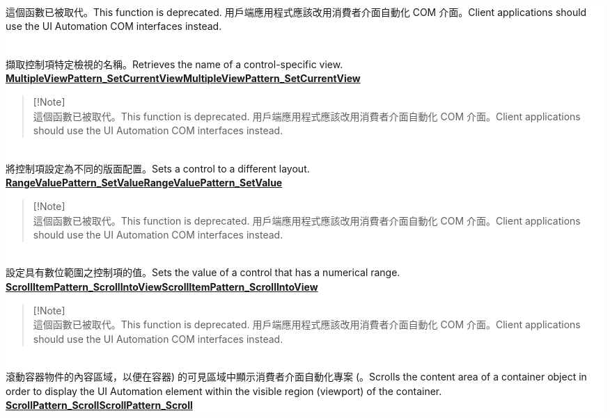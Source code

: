 <span data-ttu-id="881fa-155">這個函數已被取代。</span><span class="sxs-lookup"><span data-stu-id="881fa-155">This function is deprecated.</span></span> <span data-ttu-id="881fa-156">用戶端應用程式應該改用消費者介面自動化 COM 介面。</span><span class="sxs-lookup"><span data-stu-id="881fa-156">Client applications should use the UI Automation COM interfaces instead.</span></span>
</blockquote>
<br/> <span data-ttu-id="881fa-157">擷取控制項特定檢視的名稱。</span><span class="sxs-lookup"><span data-stu-id="881fa-157">Retrieves the name of a control-specific view.</span></span><br/></td>
</tr>
<tr class="even">
<td><span data-ttu-id="881fa-158"><a href="/windows/desktop/api/UIAutomationCoreApi/nf-uiautomationcoreapi-multipleviewpattern_setcurrentview"><strong>MultipleViewPattern_SetCurrentView</strong></a></span><span class="sxs-lookup"><span data-stu-id="881fa-158"><a href="/windows/desktop/api/UIAutomationCoreApi/nf-uiautomationcoreapi-multipleviewpattern_setcurrentview"><strong>MultipleViewPattern_SetCurrentView</strong></a></span></span><br/></td>
<td><blockquote>
[!Note]<br />
<span data-ttu-id="881fa-159">這個函數已被取代。</span><span class="sxs-lookup"><span data-stu-id="881fa-159">This function is deprecated.</span></span> <span data-ttu-id="881fa-160">用戶端應用程式應該改用消費者介面自動化 COM 介面。</span><span class="sxs-lookup"><span data-stu-id="881fa-160">Client applications should use the UI Automation COM interfaces instead.</span></span>
</blockquote>
<br/> <span data-ttu-id="881fa-161">將控制項設定為不同的版面配置。</span><span class="sxs-lookup"><span data-stu-id="881fa-161">Sets a control to a different layout.</span></span><br/></td>
</tr>
<tr class="odd">
<td><span data-ttu-id="881fa-162"><a href="/windows/desktop/api/UIAutomationCoreApi/nf-uiautomationcoreapi-rangevaluepattern_setvalue"><strong>RangeValuePattern_SetValue</strong></a></span><span class="sxs-lookup"><span data-stu-id="881fa-162"><a href="/windows/desktop/api/UIAutomationCoreApi/nf-uiautomationcoreapi-rangevaluepattern_setvalue"><strong>RangeValuePattern_SetValue</strong></a></span></span><br/></td>
<td><blockquote>
[!Note]<br />
<span data-ttu-id="881fa-163">這個函數已被取代。</span><span class="sxs-lookup"><span data-stu-id="881fa-163">This function is deprecated.</span></span> <span data-ttu-id="881fa-164">用戶端應用程式應該改用消費者介面自動化 COM 介面。</span><span class="sxs-lookup"><span data-stu-id="881fa-164">Client applications should use the UI Automation COM interfaces instead.</span></span>
</blockquote>
<br/> <span data-ttu-id="881fa-165">設定具有數位範圍之控制項的值。</span><span class="sxs-lookup"><span data-stu-id="881fa-165">Sets the value of a control that has a numerical range.</span></span><br/></td>
</tr>
<tr class="even">
<td><span data-ttu-id="881fa-166"><a href="/windows/desktop/api/UIAutomationCoreApi/nf-uiautomationcoreapi-scrollitempattern_scrollintoview"><strong>ScrollItemPattern_ScrollIntoView</strong></a></span><span class="sxs-lookup"><span data-stu-id="881fa-166"><a href="/windows/desktop/api/UIAutomationCoreApi/nf-uiautomationcoreapi-scrollitempattern_scrollintoview"><strong>ScrollItemPattern_ScrollIntoView</strong></a></span></span><br/></td>
<td><blockquote>
[!Note]<br />
<span data-ttu-id="881fa-167">這個函數已被取代。</span><span class="sxs-lookup"><span data-stu-id="881fa-167">This function is deprecated.</span></span> <span data-ttu-id="881fa-168">用戶端應用程式應該改用消費者介面自動化 COM 介面。</span><span class="sxs-lookup"><span data-stu-id="881fa-168">Client applications should use the UI Automation COM interfaces instead.</span></span>
</blockquote>
<br/> <span data-ttu-id="881fa-169">滾動容器物件的內容區域，以便在容器) 的可見區域中顯示消費者介面自動化專案 (。</span><span class="sxs-lookup"><span data-stu-id="881fa-169">Scrolls the content area of a container object in order to display the UI Automation element within the visible region (viewport) of the container.</span></span><br/></td>
</tr>
<tr class="odd">
<td><span data-ttu-id="881fa-170"><a href="/windows/desktop/api/UIAutomationCoreApi/nf-uiautomationcoreapi-scrollpattern_scroll"><strong>ScrollPattern_Scroll</strong></a></span><span class="sxs-lookup"><span data-stu-id="881fa-170"><a href="/windows/desktop/api/UIAutomationCoreApi/nf-uiautomationcoreapi-scrollpattern_scroll"><strong>ScrollPattern_Scroll</strong></a></span></span><br/></td>
<td><blockquote>